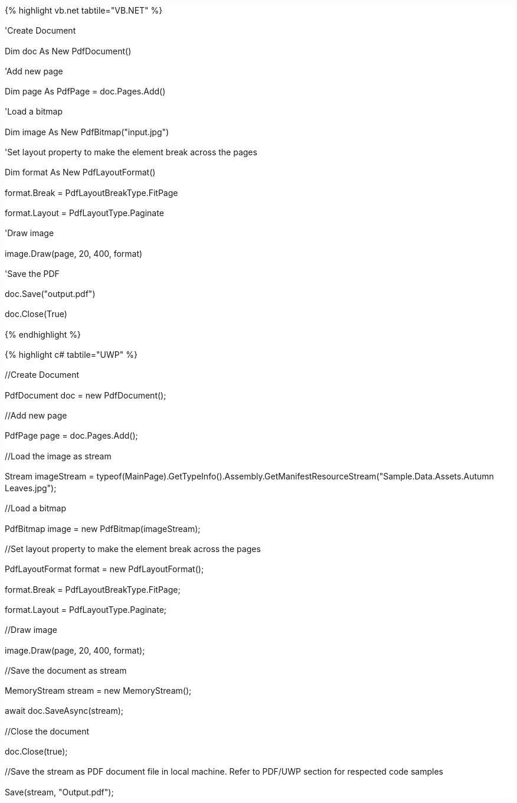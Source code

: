 {% highlight vb.net tabtile="VB.NET" %}


'Create Document

Dim doc As New PdfDocument()

'Add new page

Dim page As PdfPage = doc.Pages.Add()

'Load a bitmap

Dim image As New PdfBitmap("input.jpg")

'Set layout property to make the element break across the pages

Dim format As New PdfLayoutFormat()

format.Break = PdfLayoutBreakType.FitPage

format.Layout = PdfLayoutType.Paginate

'Draw image

image.Draw(page, 20, 400, format)

'Save the PDF

doc.Save("output.pdf")

doc.Close(True)



{% endhighlight %}

  {% highlight c# tabtile="UWP" %}

//Create Document

PdfDocument doc = new PdfDocument();

//Add new page

PdfPage page = doc.Pages.Add();

//Load the image as stream

Stream imageStream = typeof(MainPage).GetTypeInfo().Assembly.GetManifestResourceStream("Sample.Data.Assets.Autumn Leaves.jpg");

//Load a bitmap

PdfBitmap image = new PdfBitmap(imageStream);

//Set layout property to make the element break across the pages

PdfLayoutFormat format = new PdfLayoutFormat();

format.Break = PdfLayoutBreakType.FitPage;

format.Layout = PdfLayoutType.Paginate;

//Draw image

image.Draw(page, 20, 400, format);

//Save the document as stream

MemoryStream stream = new MemoryStream();

await doc.SaveAsync(stream);

//Close the document

doc.Close(true);

//Save the stream as PDF document file in local machine. Refer to PDF/UWP section for respected code samples

Save(stream, "Output.pdf");